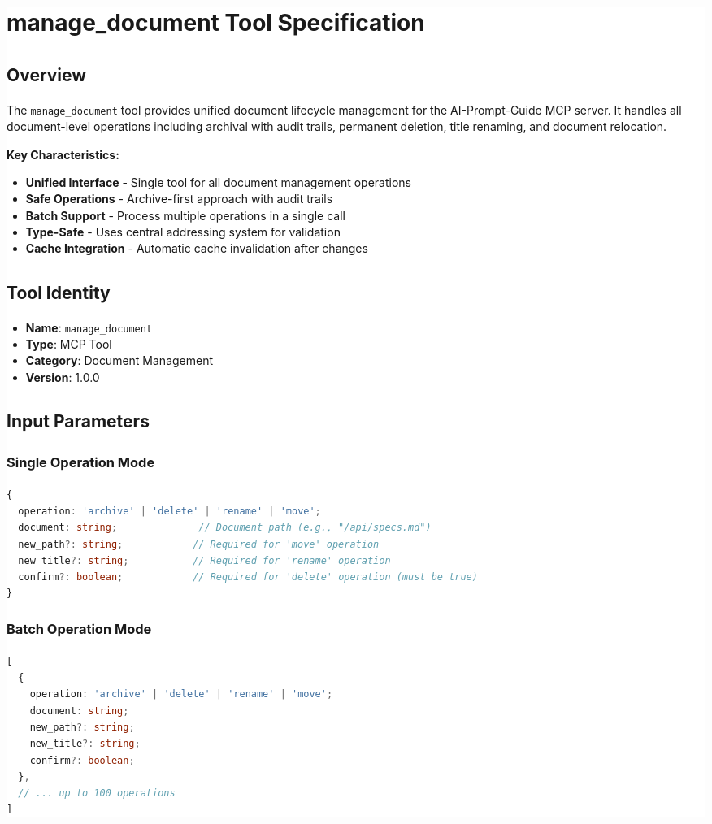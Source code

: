 # manage_document Tool Specification

## Overview

The `manage_document` tool provides unified document lifecycle management for the AI-Prompt-Guide MCP server. It handles all document-level operations including archival with audit trails, permanent deletion, title renaming, and document relocation.

**Key Characteristics:**
- **Unified Interface** - Single tool for all document management operations
- **Safe Operations** - Archive-first approach with audit trails
- **Batch Support** - Process multiple operations in a single call
- **Type-Safe** - Uses central addressing system for validation
- **Cache Integration** - Automatic cache invalidation after changes

## Tool Identity

- **Name**: `manage_document`
- **Type**: MCP Tool
- **Category**: Document Management
- **Version**: 1.0.0

## Input Parameters

### Single Operation Mode

```typescript
{
  operation: 'archive' | 'delete' | 'rename' | 'move';
  document: string;              // Document path (e.g., "/api/specs.md")
  new_path?: string;            // Required for 'move' operation
  new_title?: string;           // Required for 'rename' operation
  confirm?: boolean;            // Required for 'delete' operation (must be true)
}
```

### Batch Operation Mode

```typescript
[
  {
    operation: 'archive' | 'delete' | 'rename' | 'move';
    document: string;
    new_path?: string;
    new_title?: string;
    confirm?: boolean;
  },
  // ... up to 100 operations
]
```
